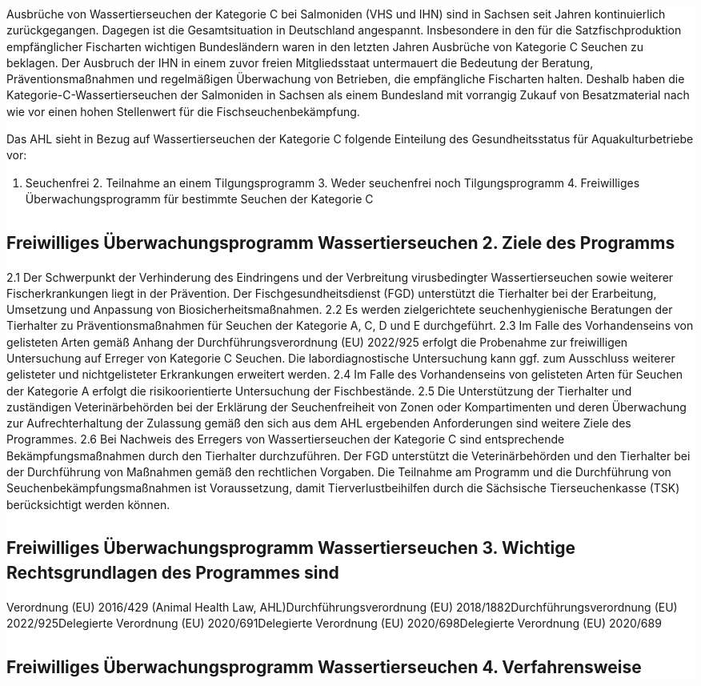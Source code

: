 
Ausbrüche von Wassertierseuchen der Kategorie C bei Salmoniden (VHS und IHN) sind in Sachsen seit Jahren kontinuierlich zurückgegangen. Dagegen ist die Gesamtsituation in Deutschland angespannt. Insbesondere in den für die Satzfischproduktion empfänglicher Fischarten wichtigen Bundesländern waren in den letzten Jahren Ausbrüche von Kategorie C Seuchen zu beklagen. Der Ausbruch der IHN in einem zuvor freien Mitgliedsstaat untermauert die Bedeutung der Beratung, Präventionsmaßnahmen und regelmäßigen Überwachung von Betrieben, die empfängliche Fischarten halten. Deshalb haben die Kategorie-C-Wassertierseuchen der Salmoniden in Sachsen als einem Bundesland mit vorrangig Zukauf von Besatzmaterial nach wie vor einen hohen Stellenwert für die Fischseuchenbekämpfung.

Das AHL sieht in Bezug auf Wassertierseuchen der Kategorie C folgende Einteilung des Gesundheitsstatus für Aquakulturbetriebe vor:

1. Seuchenfrei 2. Teilnahme an einem Tilgungsprogramm 3. Weder seuchenfrei noch Tilgungsprogramm 4. Freiwilliges Überwachungsprogramm für bestimmte Seuchen der Kategorie C 
## Freiwilliges Überwachungsprogramm Wassertierseuchen 2. Ziele des Programms

2.1 Der Schwerpunkt der Verhinderung des Eindringens und der Verbreitung virusbedingter Wassertierseuchen sowie weiterer Fischerkrankungen liegt in der Prävention. Der Fischgesundheitsdienst (FGD) unterstützt die Tierhalter bei der Erarbeitung, Umsetzung und Anpassung von Biosicherheitsmaßnahmen. 2.2 Es werden zielgerichtete seuchenhygienische Beratungen der Tierhalter zu Präventionsmaßnahmen für Seuchen der Kategorie A, C, D und E durchgeführt. 2.3 Im Falle des Vorhandenseins von gelisteten Arten gemäß Anhang der Durchführungsverordnung (EU) 2022/925 erfolgt die Probenahme zur freiwilligen Untersuchung auf Erreger von Kategorie C Seuchen. Die labordiagnostische Untersuchung kann ggf. zum Ausschluss weiterer gelisteter und nichtgelisteter Erkrankungen erweitert werden. 2.4 Im Falle des Vorhandenseins von gelisteten Arten für Seuchen der Kategorie A erfolgt die risikoorientierte Untersuchung der Fischbestände. 2.5 Die Unterstützung der Tierhalter und zuständigen Veterinärbehörden bei der Erklärung der Seuchenfreiheit von Zonen oder Kompartimenten und deren Überwachung zur Aufrechterhaltung der Zulassung gemäß den sich aus dem AHL ergebenden Anforderungen sind weitere Ziele des Programmes. 2.6 Bei Nachweis des Erregers von Wassertierseuchen der Kategorie C sind entsprechende Bekämpfungsmaßnahmen durch den Tierhalter durchzuführen. Der FGD unterstützt die Veterinärbehörden und den Tierhalter bei der Durchführung von Maßnahmen gemäß den rechtlichen Vorgaben. Die Teilnahme am Programm und die Durchführung von Seuchenbekämpfungsmaßnahmen ist Voraussetzung, damit Tierverlustbeihilfen durch die Sächsische Tierseuchenkasse (TSK) berücksichtigt werden können.


## Freiwilliges Überwachungsprogramm Wassertierseuchen 3. Wichtige Rechtsgrundlagen des Programmes sind

Verordnung (EU) 2016/429 (Animal Health Law, AHL)Durchführungsverordnung (EU) 2018/1882Durchführungsverordnung (EU) 2022/925Delegierte Verordnung (EU) 2020/691Delegierte Verordnung (EU) 2020/698Delegierte Verordnung (EU) 2020/689


## Freiwilliges Überwachungsprogramm Wassertierseuchen 4. Verfahrensweise
